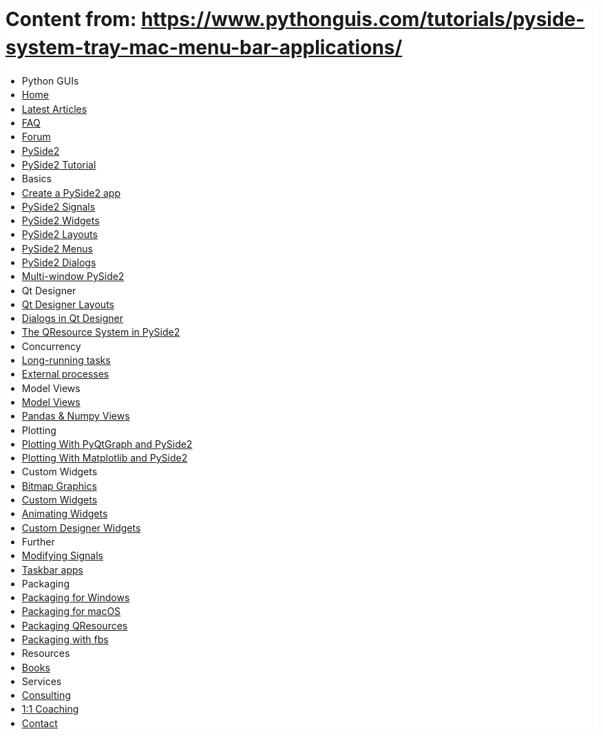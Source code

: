 # Content from: https://www.pythonguis.com/tutorials/pyside-system-tray-mac-menu-bar-applications/

[](https://www.pythonguis.com/tutorials/pyside-system-tray-mac-menu-bar-applications/#menu)
  * Python GUIs
  * [Home](https://www.pythonguis.com/)
  * [Latest Articles](https://www.pythonguis.com/latest/)
  * [FAQ](https://www.pythonguis.com/faq/)
  * [Forum ](https://forum.pythonguis.com/)
  * [PySide2 ](https://www.pythonguis.com/pyside2/)
  * [PySide2 Tutorial ](https://www.pythonguis.com/pyside2-tutorial/)
  * Basics
  * [Create a PySide2 app](https://www.pythonguis.com/tutorials/pyside-creating-your-first-window/)
  * [PySide2 Signals](https://www.pythonguis.com/tutorials/pyside-signals-slots-events/)
  * [PySide2 Widgets](https://www.pythonguis.com/tutorials/pyside-widgets/)
  * [PySide2 Layouts](https://www.pythonguis.com/tutorials/pyside-layouts/)
  * [PySide2 Menus](https://www.pythonguis.com/tutorials/pyside-actions-toolbars-menus/)
  * [PySide2 Dialogs](https://www.pythonguis.com/tutorials/pyside-dialogs/)
  * [Multi-window PySide2](https://www.pythonguis.com/tutorials/pyside-creating-multiple-windows/)
  * Qt Designer
  * [Qt Designer Layouts](https://www.pythonguis.com/tutorials/pyside-qt-designer-gui-layout/)
  * [Dialogs in Qt Designer](https://www.pythonguis.com/tutorials/pyside-creating-dialogs-qt-designer/)
  * [The QResource System in PySide2](https://www.pythonguis.com/tutorials/pyside-qresource-system/)
  * Concurrency
  * [Long-running tasks](https://www.pythonguis.com/tutorials/multithreading-pyside-applications-qthreadpool/)
  * [External processes](https://www.pythonguis.com/tutorials/pyside-qprocess-external-programs/)
  * Model Views
  * [Model Views](https://www.pythonguis.com/tutorials/pyside-modelview-architecture/)
  * [Pandas & Numpy Views](https://www.pythonguis.com/tutorials/pyside-qtableview-modelviews-numpy-pandas/)
  * Plotting
  * [Plotting With PyQtGraph and PySide2](https://www.pythonguis.com/tutorials/pyside-plotting-pyqtgraph/)
  * [Plotting With Matplotlib and PySide2](https://www.pythonguis.com/tutorials/pyside-plotting-matplotlib/)
  * Custom Widgets
  * [Bitmap Graphics](https://www.pythonguis.com/tutorials/pyside-bitmap-graphics/)
  * [Custom Widgets](https://www.pythonguis.com/tutorials/pyside-creating-your-own-custom-widgets/)
  * [Animating Widgets](https://www.pythonguis.com/tutorials/pyside-animated-widgets/)
  * [Custom Designer Widgets](https://www.pythonguis.com/tutorials/pyside-embed-pyqtgraph-custom-widgets/)
  * Further
  * [Modifying Signals](https://www.pythonguis.com/tutorials/pyside-transmitting-extra-data-qt-signals/)
  * [Taskbar apps](https://www.pythonguis.com/tutorials/pyside-system-tray-mac-menu-bar-applications/)
  * Packaging
  * [Packaging for Windows](https://www.pythonguis.com/tutorials/packaging-pyside2-applications-windows-pyinstaller/)
  * [Packaging for macOS](https://www.pythonguis.com/tutorials/packaging-pyside2-applications-pyinstaller-macos-dmg/)
  * [Packaging QResources](https://www.pythonguis.com/tutorials/packaging-data-files-pyside2-with-qresource-system/)
  * [Packaging with fbs](https://www.pythonguis.com/tutorials/pyside-packaging-apps-fbs/)
  * Resources
  * [Books](https://www.pythonguis.com/books/)
  * Services
  * [Consulting](https://www.pythonguis.com/hire/)
  * [1:1 Coaching](https://www.pythonguis.com/live/)
  * [Contact](https://www.pythonguis.com/contact/)